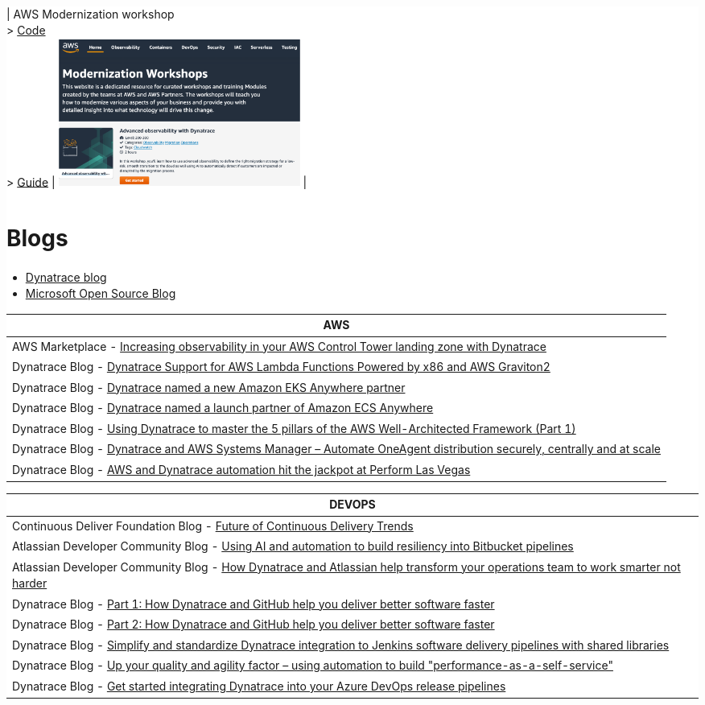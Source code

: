 | AWS Modernization workshop <BR> > [Code](https://github.com/dt-demos/modernize-workshop-setup) <BR> > [Guide](https://dynatrace.awsworkshop.io)                                                     | <img src="images/guide_aws.png" width="300"/>   |

# Blogs

* [Dynatrace blog](https://www.dynatrace.com/news/blog/author/rob-jahn/)
* [Microsoft Open Source Blog](https://cloudblogs.microsoft.com/opensource/author/rob-jahn/)

| AWS                                                                                                                                                                                                                                                                            |
|----------------------------------------------------------------------------------------------------------------------------------------------------------------------------------------------------------------------------------------------------------------------------------|
| AWS Marketplace - [Increasing observability in your AWS Control Tower landing zone with Dynatrace](https://aws.amazon.com/blogs/awsmarketplace/increasing-observability-in-your-aws-control-tower-landing-zone-with-dynatrace/)                                                  |
| Dynatrace Blog - [Dynatrace Support for AWS Lambda Functions Powered by x86 and AWS Graviton2](https://www.dynatrace.com/news/blog/support-for-aws-lambda-functions-powered-by-aws-graviton2-processor/)                                                                         |
| Dynatrace Blog - [Dynatrace named a new Amazon EKS Anywhere partner](https://www.dynatrace.com/news/blog/dynatrace-a-new-amazon-eks-anywhere-partner/)                                                                                                                           |
| Dynatrace Blog - [Dynatrace named a launch partner of Amazon ECS Anywhere](https://www.dynatrace.com/news/blog/dynatrace-named-a-launch-partner-of-amazon-ecs-anywhere)                                                                                                          |
| Dynatrace Blog - [Using Dynatrace to master the 5 pillars of the AWS Well-Architected Framework (Part 1)](https://www.dynatrace.com/news/blog/using-dynatrace-to-master-the-5-pillars-of-the-aws-well-architected-framework-part-1/)                                             |
| Dynatrace Blog - [Dynatrace and AWS Systems Manager – Automate OneAgent distribution securely, centrally and at scale](https://www.dynatrace.com/news/blog/dynatrace-and-aws-systems-manager-automate-oneagent-distribution-securely-centrally-and-at-scale/)                    |
| Dynatrace Blog - [AWS and Dynatrace automation hit the jackpot at Perform Las Vegas](https://www.dynatrace.com/news/blog/aws-and-dynatrace-automation-hit-the-jackpot-at-perform-las-vegas/)                                                                                     |

| DEVOPS                                                                                                                                                                                                                                                                            |
|----------------------------------------------------------------------------------------------------------------------------------------------------------------------------------------------------------------------------------------------------------------------------------|
| Continuous Deliver Foundation Blog - [Future of Continuous Delivery Trends](https://cd.foundation/blog/2022/04/01/future-of-continuous-delivery-trends/)                            |
| Atlassian Developer Community Blog - [Using AI and automation to build resiliency into Bitbucket pipelines](https://community.atlassian.com/t5/Marketplace-Apps-Integrations/Using-AI-and-automation-to-build-resiliency-into-Bitbucket/ba-p/1343165)                            |
| Atlassian Developer Community Blog - [How Dynatrace and Atlassian help transform your operations team to work smarter not harder](https://community.atlassian.com/t5/Marketplace-Apps-Integrations/How-Dynatrace-and-Atlassian-help-transform-your-operations-team/ba-p/1408752) |
| Dynatrace Blog - [Part 1: How Dynatrace and GitHub help you deliver better software faster](https://www.dynatrace.com/news/blog/how-dynatrace-and-github-help-you-deliver-better-software-faster)                                                                                |
| Dynatrace Blog - [Part 2: How Dynatrace and GitHub help you deliver better software faster](https://www.dynatrace.com/news/blog/how-dynatrace-and-github-help-you-deliver-better-software-faster-part-2/)                                                                        |
| Dynatrace Blog - [Simplify and standardize Dynatrace integration to Jenkins software delivery pipelines with shared libraries](https://www.dynatrace.com/news/blog/simplify-and-standardize-dynatrace-integration-to-jenkins-software-delivery-pipelines-with-shared-libraries)  |
| Dynatrace Blog - [Up your quality and agility factor – using automation to build &quot;performance-as-a-self-service&quot;](https://www.dynatrace.com/news/blog/up-your-quality-and-agility-factor-using-automation-to-build-performance-as-a-self-service/)                     |
| Dynatrace Blog - [Get started integrating Dynatrace into your Azure DevOps release pipelines](https://www.dynatrace.com/news/blog/get-started-integrating-dynatrace-in-your-azure-devops-release-pipelines/)                                                                     |